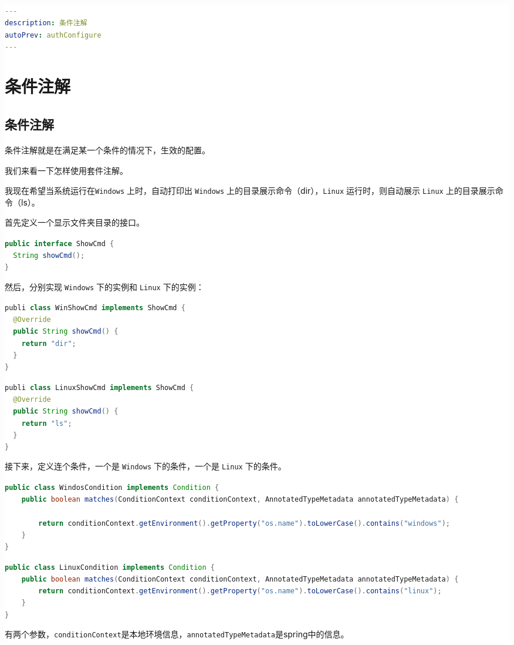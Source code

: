 ```yaml
---
description: 条件注解
autoPrev: authConfigure
---
```


# 条件注解

## 条件注解
条件注解就是在满足某一个条件的情况下，生效的配置。

我们来看一下怎样使用套件注解。

我现在希望当系统运行在`Windows` 上时，自动打印出 `Windows` 上的目录展示命令（dir），`Linux` 运行时，则自动展示 `Linux` 上的目录展示命令（ls）。

首先定义一个显示文件夹目录的接口。

```java
public interface ShowCmd {
  String showCmd();
}
```
然后，分别实现 `Windows` 下的实例和 `Linux` 下的实例：

```java
publi class WinShowCmd implements ShowCmd {
  @Override
  public String showCmd() {
    return "dir";
  }
}
```

```java
publi class LinuxShowCmd implements ShowCmd {
  @Override
  public String showCmd() {
    return "ls";
  }
}
```

接下来，定义连个条件，一个是 `Windows` 下的条件，一个是 `Linux` 下的条件。

```java
public class WindosCondition implements Condition {
    public boolean matches(ConditionContext conditionContext, AnnotatedTypeMetadata annotatedTypeMetadata) {
        
        return conditionContext.getEnvironment().getProperty("os.name").toLowerCase().contains("windows");
    }
}
```
```java
public class LinuxCondition implements Condition {
    public boolean matches(ConditionContext conditionContext, AnnotatedTypeMetadata annotatedTypeMetadata) {
        return conditionContext.getEnvironment().getProperty("os.name").toLowerCase().contains("linux");
    }
}
```
有两个参数，`conditionContext`是本地环境信息，`annotatedTypeMetadata`是spring中的信息。
